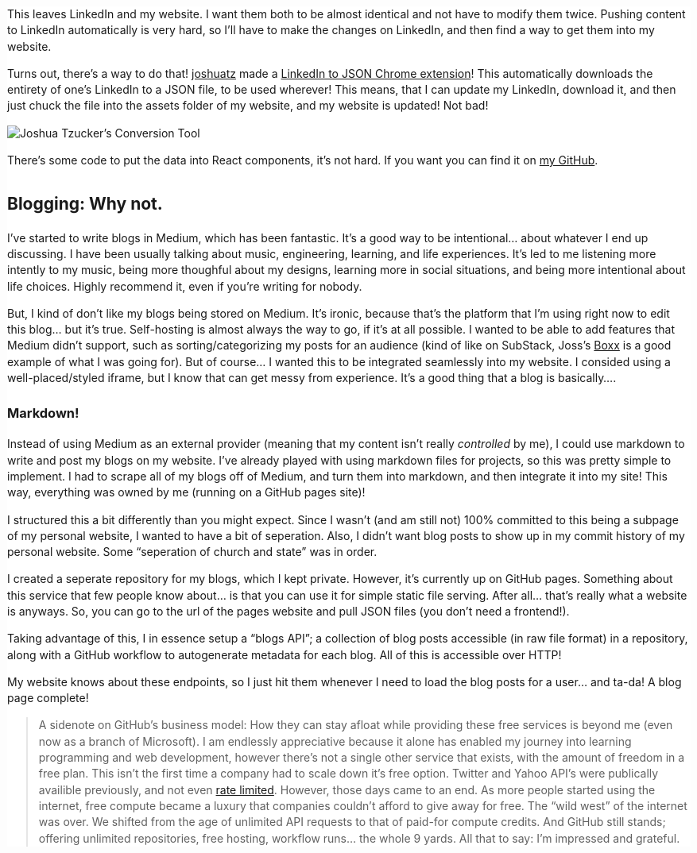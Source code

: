 This leaves LinkedIn and my website. I want them both to be almost identical and not have to modify them twice. Pushing content to LinkedIn automatically is very hard, so I’ll have to make the changes on LinkedIn, and then find a way to get them into my website.

Turns out, there’s a way to do that! [joshuatz](https://github.com/joshuatz) made a [LinkedIn to JSON Chrome extension](https://chromewebstore.google.com/detail/json-resume-exporter/caobgmmcpklomkcckaenhjlokpmfbdec)! This automatically downloads the entirety of one’s LinkedIn to a JSON file, to be used wherever! This means, that I can update my LinkedIn, download it, and then just chuck the file into the assets folder of my website, and my website is updated! Not bad!

![Joshua Tzucker’s Conversion Tool](https://cdn-images-1.medium.com/max/2560/0*FW4_ck91ueJZ3azR)

There’s some code to put the data into React components, it’s not hard. If you want you can find it on [my GitHub](http://github.com/owenmoogk).

## Blogging: Why not.

I’ve started to write blogs in Medium, which has been fantastic. It’s a good way to be intentional… about whatever I end up discussing. I have been usually talking about music, engineering, learning, and life experiences. It’s led to me listening more intently to my music, being more thoughful about my designs, learning more in social situations, and being more intentional about life choices. Highly recommend it, even if you’re writing for nobody.

But, I kind of don’t like my blogs being stored on Medium. It’s ironic, because that’s the platform that I’m using right now to edit this blog… but it’s true. Self-hosting is almost always the way to go, if it’s at all possible. I wanted to be able to add features that Medium didn’t support, such as sorting/categorizing my posts for an audience (kind of like on SubStack, Joss’s [Boxx](https://boxx.substack.com/) is a good example of what I was going for). But of course… I wanted this to be integrated seamlessly into my website. I consided using a well-placed/styled iframe, but I know that can get messy from experience. It’s a good thing that a blog is basically….

### Markdown!

Instead of using Medium as an external provider (meaning that my content isn’t really *controlled* by me), I could use markdown to write and post my blogs on my website. I’ve already played with using markdown files for projects, so this was pretty simple to implement. I had to scrape all of my blogs off of Medium, and turn them into markdown, and then integrate it into my site! This way, everything was owned by me (running on a GitHub pages site)!

I structured this a bit differently than you might expect. Since I wasn’t (and am still not) 100% committed to this being a subpage of my personal website, I wanted to have a bit of seperation. Also, I didn’t want blog posts to show up in my commit history of my personal website. Some “seperation of church and state” was in order.

I created a seperate repository for my blogs, which I kept private. However, it’s currently up on GitHub pages. Something about this service that few people know about… is that you can use it for simple static file serving. After all… that’s really what a website is anyways. So, you can go to the url of the pages website and pull JSON files (you don’t need a frontend!).

Taking advantage of this, I in essence setup a “blogs API”; a collection of blog posts accessible (in raw file format) in a repository, along with a GitHub workflow to autogenerate metadata for each blog. All of this is accessible over HTTP!

My website knows about these endpoints, so I just hit them whenever I need to load the blog posts for a user… and ta-da! A blog page complete!
>  A sidenote on GitHub’s business model: How they can stay afloat while providing these free services is beyond me (even now as a branch of Microsoft). I am endlessly appreciative because it alone has enabled my journey into learning programming and web development, however there’s not a single other service that exists, with the amount of freedom in a free plan.
>  This isn’t the first time a company had to scale down it’s free option. Twitter and Yahoo API’s were publically availible previously, and not even [rate limited](https://www.youtube.com/watch?v=BxV14h0kFs0).
>  However, those days came to an end. As more people started using the internet, free compute became a luxury that companies couldn’t afford to give away for free. The “wild west” of the internet was over. We shifted from the age of unlimited API requests to that of paid-for compute credits.
>  And GitHub still stands; offering unlimited repositories, free hosting, workflow runs… the whole 9 yards. All that to say: I’m impressed and grateful.